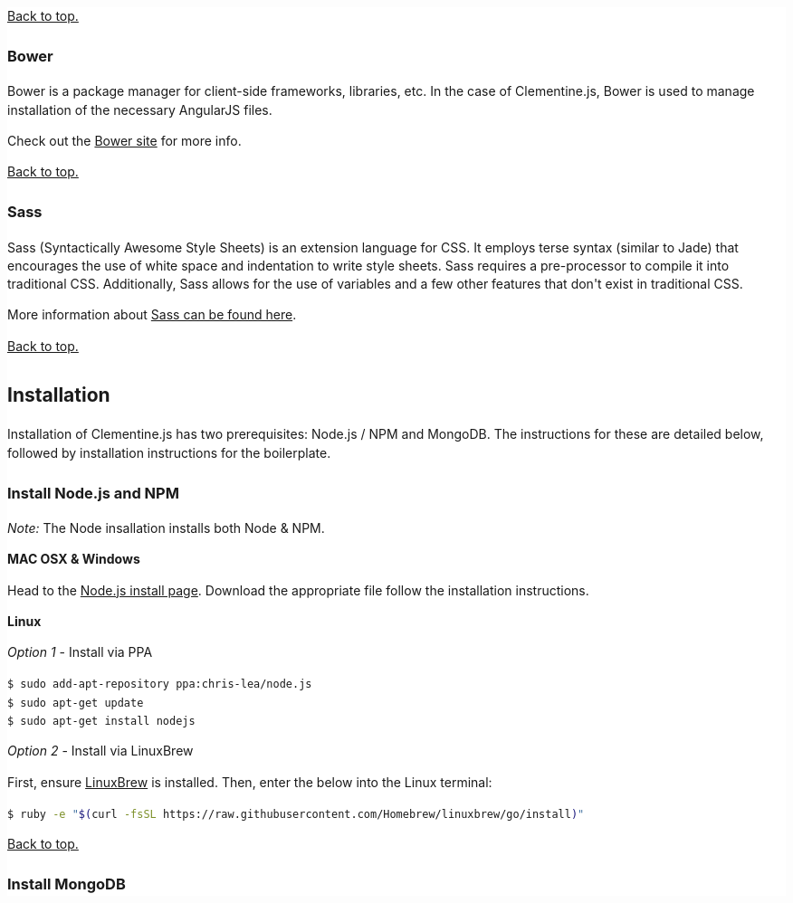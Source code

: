 [Back to top.](#top)

### Bower

Bower is a package manager for client-side frameworks, libraries, etc. In the case of Clementine.js, Bower is used to manage installation of the necessary AngularJS files.

Check out the [Bower site](http://bower.io/) for more info.

[Back to top.](#top)

### Sass

Sass (Syntactically Awesome Style Sheets) is an extension language for CSS. It employs terse syntax (similar to Jade) that encourages the use of white space and indentation to write style sheets. Sass requires a pre-processor to compile it into traditional CSS. Additionally, Sass allows for the use of variables and a few other features that don't exist in traditional CSS.

More information about [Sass can be found here](http://sass-lang.com/).

[Back to top.](#top)

## Installation

Installation of Clementine.js has two prerequisites: Node.js / NPM and MongoDB. The instructions for these are detailed below, followed by installation instructions for the boilerplate.


### Install Node.js and NPM

_Note:_ The Node insallation installs both Node & NPM.

**MAC OSX & Windows**

Head to the [Node.js install page](https://nodejs.org/download/). Download the appropriate file follow the installation instructions.

**Linux**

_Option 1_ - Install via PPA

```bash
$ sudo add-apt-repository ppa:chris-lea/node.js
$ sudo apt-get update
$ sudo apt-get install nodejs
```

_Option 2_ - Install via LinuxBrew

First, ensure [LinuxBrew](http://brew.sh/linuxbrew/) is installed. Then, enter the below into the Linux terminal:

```bash
$ ruby -e "$(curl -fsSL https://raw.githubusercontent.com/Homebrew/linuxbrew/go/install)"
```

[Back to top.](#top)

### Install MongoDB
